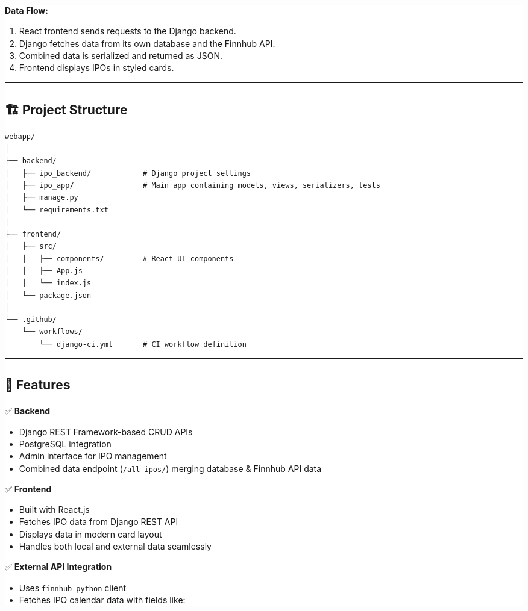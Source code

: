 **Data Flow:**

1. React frontend sends requests to the Django backend.
2. Django fetches data from its own database and the Finnhub API.
3. Combined data is serialized and returned as JSON.
4. Frontend displays IPOs in styled cards.

---

## 🏗️ Project Structure

```
webapp/
│
├── backend/
│   ├── ipo_backend/            # Django project settings
│   ├── ipo_app/                # Main app containing models, views, serializers, tests
│   ├── manage.py
│   └── requirements.txt
│
├── frontend/
│   ├── src/
│   │   ├── components/         # React UI components
│   │   ├── App.js
│   │   └── index.js
│   └── package.json
│
└── .github/
    └── workflows/
        └── django-ci.yml       # CI workflow definition
```

---

## 🧩 Features

✅ **Backend**

* Django REST Framework-based CRUD APIs
* PostgreSQL integration
* Admin interface for IPO management
* Combined data endpoint (`/all-ipos/`) merging database & Finnhub API data

✅ **Frontend**

* Built with React.js
* Fetches IPO data from Django REST API
* Displays data in modern card layout
* Handles both local and external data seamlessly

✅ **External API Integration**

* Uses `finnhub-python` client
* Fetches IPO calendar data with fields like:
